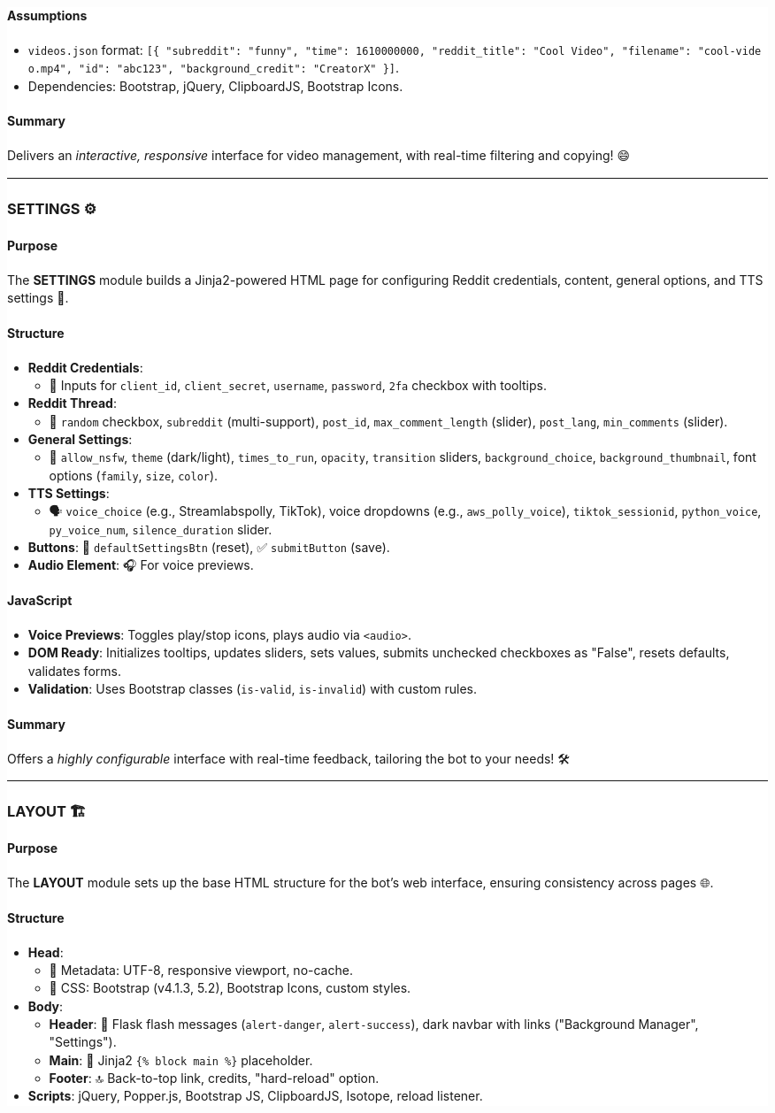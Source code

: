 #### Assumptions
- `videos.json` format: `[{ "subreddit": "funny", "time": 1610000000, "reddit_title": "Cool Video", "filename": "cool-video.mp4", "id": "abc123", "background_credit": "CreatorX" }]`.
- Dependencies: Bootstrap, jQuery, ClipboardJS, Bootstrap Icons.

#### Summary
Delivers an *interactive, responsive* interface for video management, with real-time filtering and copying! 😄

---

### SETTINGS ⚙️
#### Purpose
The **SETTINGS** module builds a Jinja2-powered HTML page for configuring Reddit credentials, content, general options, and TTS settings 🔧.

#### Structure
- **Reddit Credentials**:
  - 🔐 Inputs for `client_id`, `client_secret`, `username`, `password`, `2fa` checkbox with tooltips.
- **Reddit Thread**:
  - 🎲 `random` checkbox, `subreddit` (multi-support), `post_id`, `max_comment_length` (slider), `post_lang`, `min_comments` (slider).
- **General Settings**:
  - 🔞 `allow_nsfw`, `theme` (dark/light), `times_to_run`, `opacity`, `transition` sliders, `background_choice`, `background_thumbnail`, font options (`family`, `size`, `color`).
- **TTS Settings**:
  - 🗣️ `voice_choice` (e.g., Streamlabspolly, TikTok), voice dropdowns (e.g., `aws_polly_voice`), `tiktok_sessionid`, `python_voice`, `py_voice_num`, `silence_duration` slider.
- **Buttons**: 🔄 `defaultSettingsBtn` (reset), ✅ `submitButton` (save).
- **Audio Element**: 🎧 For voice previews.

#### JavaScript
- **Voice Previews**: Toggles play/stop icons, plays audio via `<audio>`.
- **DOM Ready**: Initializes tooltips, updates sliders, sets values, submits unchecked checkboxes as "False", resets defaults, validates forms.
- **Validation**: Uses Bootstrap classes (`is-valid`, `is-invalid`) with custom rules.

#### Summary
Offers a *highly configurable* interface with real-time feedback, tailoring the bot to your needs! 🛠️

---

### LAYOUT 🏗️
#### Purpose
The **LAYOUT** module sets up the base HTML structure for the bot’s web interface, ensuring consistency across pages 🌐.

#### Structure
- **Head**:
  - 📜 Metadata: UTF-8, responsive viewport, no-cache.
  - 🎨 CSS: Bootstrap (v4.1.3, 5.2), Bootstrap Icons, custom styles.
- **Body**:
  - **Header**: 🚨 Flask flash messages (`alert-danger`, `alert-success`), dark navbar with links ("Background Manager", "Settings").
  - **Main**: 📑 Jinja2 `{% block main %}` placeholder.
  - **Footer**: 🔝 Back-to-top link, credits, "hard-reload" option.
- **Scripts**: jQuery, Popper.js, Bootstrap JS, ClipboardJS, Isotope, reload listener.
